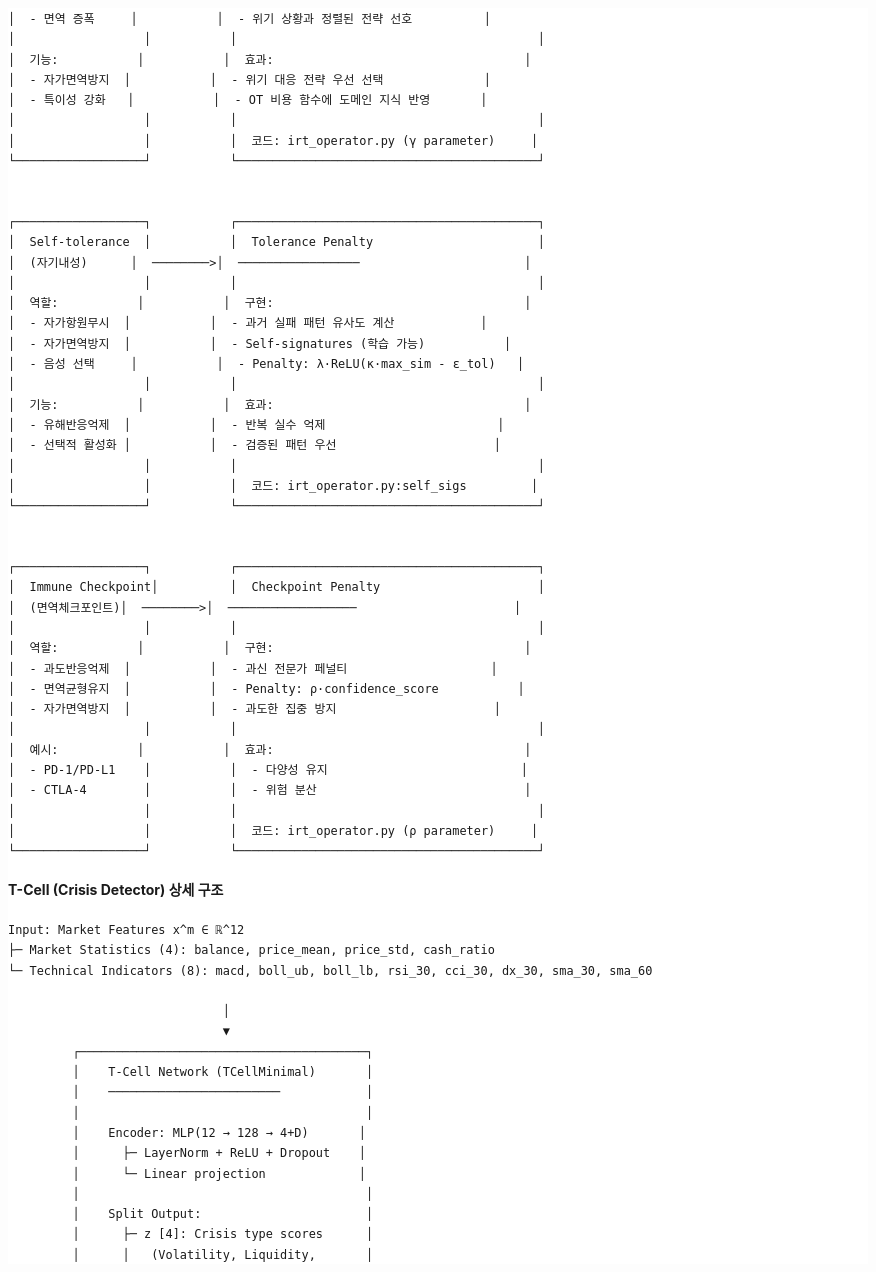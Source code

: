 ```
│  - 면역 증폭     │           │  - 위기 상황과 정렬된 전략 선호          │
│                  │           │                                          │
│  기능:           │           │  효과:                                   │
│  - 자가면역방지  │           │  - 위기 대응 전략 우선 선택              │
│  - 특이성 강화   │           │  - OT 비용 함수에 도메인 지식 반영       │
│                  │           │                                          │
│                  │           │  코드: irt_operator.py (γ parameter)     │
└──────────────────┘           └──────────────────────────────────────────┘


┌──────────────────┐           ┌──────────────────────────────────────────┐
│  Self-tolerance  │           │  Tolerance Penalty                       │
│  (자기내성)      │  ────────>│  ─────────────────                       │
│                  │           │                                          │
│  역할:           │           │  구현:                                   │
│  - 자가항원무시  │           │  - 과거 실패 패턴 유사도 계산            │
│  - 자가면역방지  │           │  - Self-signatures (학습 가능)           │
│  - 음성 선택     │           │  - Penalty: λ·ReLU(κ·max_sim - ε_tol)   │
│                  │           │                                          │
│  기능:           │           │  효과:                                   │
│  - 유해반응억제  │           │  - 반복 실수 억제                        │
│  - 선택적 활성화 │           │  - 검증된 패턴 우선                      │
│                  │           │                                          │
│                  │           │  코드: irt_operator.py:self_sigs         │
└──────────────────┘           └──────────────────────────────────────────┘


┌──────────────────┐           ┌──────────────────────────────────────────┐
│  Immune Checkpoint│          │  Checkpoint Penalty                      │
│  (면역체크포인트)│  ────────>│  ──────────────────                      │
│                  │           │                                          │
│  역할:           │           │  구현:                                   │
│  - 과도반응억제  │           │  - 과신 전문가 페널티                    │
│  - 면역균형유지  │           │  - Penalty: ρ·confidence_score           │
│  - 자가면역방지  │           │  - 과도한 집중 방지                      │
│                  │           │                                          │
│  예시:           │           │  효과:                                   │
│  - PD-1/PD-L1    │           │  - 다양성 유지                           │
│  - CTLA-4        │           │  - 위험 분산                             │
│                  │           │                                          │
│                  │           │  코드: irt_operator.py (ρ parameter)     │
└──────────────────┘           └──────────────────────────────────────────┘
```

#### T-Cell (Crisis Detector) 상세 구조

```
Input: Market Features x^m ∈ ℝ^12
├─ Market Statistics (4): balance, price_mean, price_std, cash_ratio
└─ Technical Indicators (8): macd, boll_ub, boll_lb, rsi_30, cci_30, dx_30, sma_30, sma_60

                              │
                              ▼
         ┌────────────────────────────────────────┐
         │    T-Cell Network (TCellMinimal)       │
         │    ────────────────────────            │
         │                                        │
         │    Encoder: MLP(12 → 128 → 4+D)       │
         │      ├─ LayerNorm + ReLU + Dropout    │
         │      └─ Linear projection             │
         │                                        │
         │    Split Output:                       │
         │      ├─ z [4]: Crisis type scores      │
         │      │   (Volatility, Liquidity,       │
```